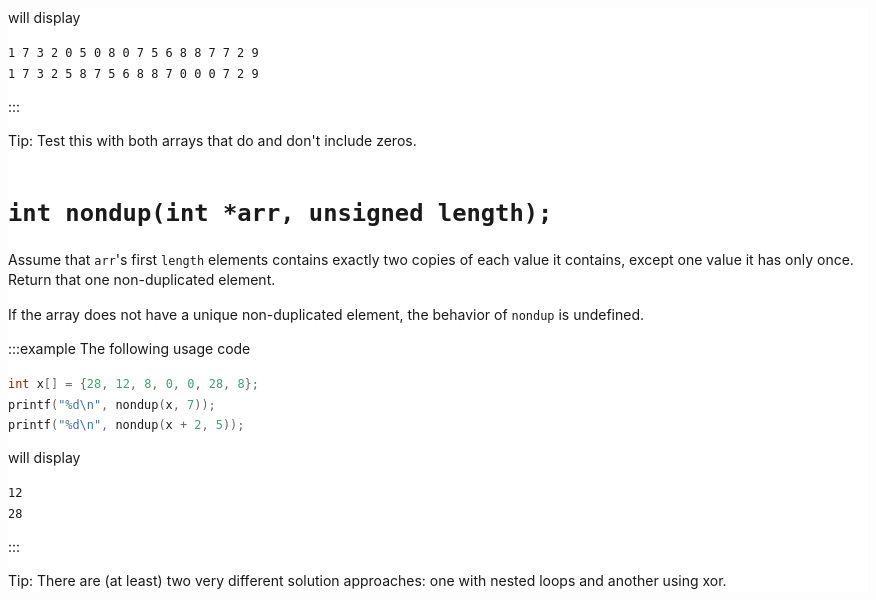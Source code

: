 will display 

    1 7 3 2 0 5 0 8 0 7 5 6 8 8 7 7 2 9
    1 7 3 2 5 8 7 5 6 8 8 7 0 0 0 7 2 9
:::

Tip: Test this with both arrays that do and don't include zeros.

# `int nondup(int *arr, unsigned length);`

Assume that `arr`'s first `length` elements contains exactly two copies of each value it contains, except one value it has only once.
Return that one non-duplicated element.

If the array does not have a unique non-duplicated element, the behavior of `nondup` is undefined.

:::example
The following usage code

````c
int x[] = {28, 12, 8, 0, 0, 28, 8};
printf("%d\n", nondup(x, 7));
printf("%d\n", nondup(x + 2, 5));
````

will display 

    12
    28
:::


Tip: There are (at least) two very different solution approaches: one with nested loops and another using xor.
